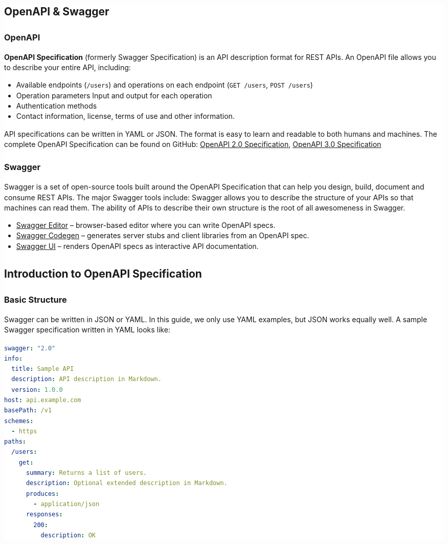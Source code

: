 ## OpenAPI & Swagger

### OpenAPI

**OpenAPI Specification** (formerly Swagger Specification) is an API description format for REST APIs. An OpenAPI file allows you to describe your entire API, including:

* Available endpoints (```/users```) and operations on each endpoint (```GET /users```, ```POST /users```)
* Operation parameters Input and output for each operation
* Authentication methods
* Contact information, license, terms of use and other information.

API specifications can be written in YAML or JSON. The format is easy to learn and readable to both humans and machines. The complete OpenAPI Specification can be found on GitHub:
[OpenAPI 2.0 Specification](https://github.com/OAI/OpenAPI-Specification/blob/master/versions/2.0.md),
[OpenAPI 3.0 Specification](https://github.com/OAI/OpenAPI-Specification/blob/master/versions/3.0.0.md)

### Swagger

Swagger is a set of open-source tools built around the OpenAPI Specification that can help you design, build, document and consume REST APIs. The major Swagger tools include:
Swagger allows you to describe the structure of your APIs so that machines can read them. The ability of APIs to describe their own structure is the root of all awesomeness in Swagger.

* [Swagger Editor](http://editor.swagger.io/?_ga=2.27098621.139862542.1529283950-1958724428.1521772135) – browser-based editor where you can write OpenAPI specs.
* [Swagger Codegen](https://github.com/swagger-api/swagger-codegen) – generates server stubs and client libraries from an OpenAPI spec.
* [Swagger UI](https://swagger.io/swagger-ui/) – renders OpenAPI specs as interactive API documentation.

## Introduction to OpenAPI Specification

### **Basic Structure**
Swagger can be written in JSON or YAML. In this guide, we only use YAML examples, but JSON works equally well. A sample Swagger specification written in YAML looks like:

```yaml
swagger: "2.0"
info:
  title: Sample API
  description: API description in Markdown.
  version: 1.0.0
host: api.example.com
basePath: /v1
schemes:
  - https
paths:
  /users:
    get:
      summary: Returns a list of users.
      description: Optional extended description in Markdown.
      produces:
        - application/json
      responses:
        200:
          description: OK
```
